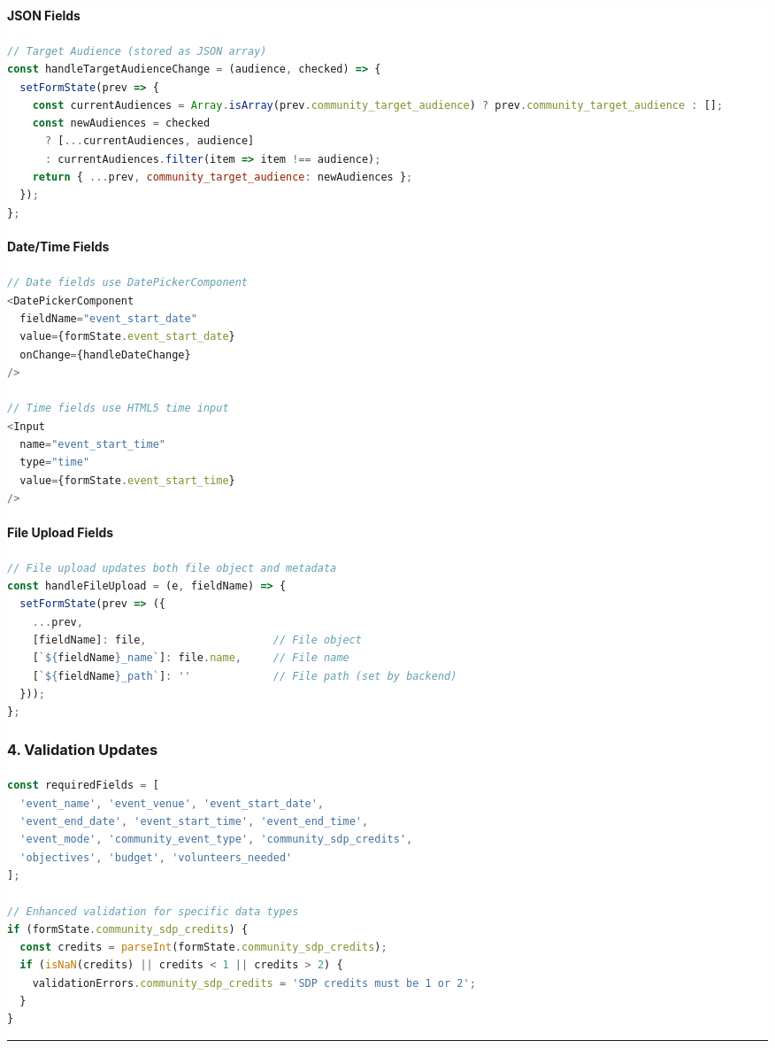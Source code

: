 #### **JSON Fields**
```javascript
// Target Audience (stored as JSON array)
const handleTargetAudienceChange = (audience, checked) => {
  setFormState(prev => {
    const currentAudiences = Array.isArray(prev.community_target_audience) ? prev.community_target_audience : [];
    const newAudiences = checked
      ? [...currentAudiences, audience]
      : currentAudiences.filter(item => item !== audience);
    return { ...prev, community_target_audience: newAudiences };
  });
};
```

#### **Date/Time Fields**
```javascript
// Date fields use DatePickerComponent
<DatePickerComponent
  fieldName="event_start_date"
  value={formState.event_start_date}
  onChange={handleDateChange}
/>

// Time fields use HTML5 time input
<Input
  name="event_start_time"
  type="time"
  value={formState.event_start_time}
/>
```

#### **File Upload Fields**
```javascript
// File upload updates both file object and metadata
const handleFileUpload = (e, fieldName) => {
  setFormState(prev => ({ 
    ...prev, 
    [fieldName]: file,                    // File object
    [`${fieldName}_name`]: file.name,     // File name
    [`${fieldName}_path`]: ''             // File path (set by backend)
  }));
};
```

### **4. Validation Updates**
```javascript
const requiredFields = [
  'event_name', 'event_venue', 'event_start_date',
  'event_end_date', 'event_start_time', 'event_end_time',
  'event_mode', 'community_event_type', 'community_sdp_credits',
  'objectives', 'budget', 'volunteers_needed'
];

// Enhanced validation for specific data types
if (formState.community_sdp_credits) {
  const credits = parseInt(formState.community_sdp_credits);
  if (isNaN(credits) || credits < 1 || credits > 2) {
    validationErrors.community_sdp_credits = 'SDP credits must be 1 or 2';
  }
}
```

---